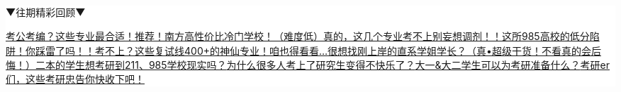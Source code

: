  <p data-pid="R7Paams3">▼往期精彩回顾▼</p><a href="https://link.zhihu.com/?target=http%3A//mp.weixin.qq.com/s%3F__biz%3DMzkxMzI0OTM3MA%3D%3D%26mid%3D2247492099%26idx%3D1%26sn%3D2378e887e0098bdb12b1c8b4178b46f2%26chksm%3Dc1022736f675ae2009b6ccb7ab4de1c0b7197c59ae8b4b8cca0a42bc7b9284872731642e9778%26scene%3D21%23wechat_redirect" data-draft-node="block" data-draft-type="link-card" data-image="https://pic2.zhimg.com/v2-5c35daea0f135aa453c77afa84e3e2c5_180x120.jpg" data-image-width="1080" data-image-height="460" class=" wrap external" target="_blank" rel="nofollow noreferrer">考公考编？这些专业最合适！</a><a href="https://link.zhihu.com/?target=http%3A//mp.weixin.qq.com/s%3F__biz%3DMzkxMzI0OTM3MA%3D%3D%26mid%3D2247492025%26idx%3D1%26sn%3D58f83b737c93c4974925a4061ba7399e%26chksm%3Dc102248cf675ad9a87645c5413b7ae6e94712a36bd04c586aa54c17880c6c0f8e5f6eb9b07d5%26scene%3D21%23wechat_redirect" data-draft-node="block" data-draft-type="link-card" data-image="https://pic3.zhimg.com/v2-43494f110b28f134885172d48b9b5976_180x120.jpg" data-image-width="1080" data-image-height="460" class=" wrap external" target="_blank" rel="nofollow noreferrer">推荐！南方高性价比冷门学校！（难度低）</a><a href="https://link.zhihu.com/?target=http%3A//mp.weixin.qq.com/s%3F__biz%3DMzkxMzI0OTM3MA%3D%3D%26mid%3D2247491919%26idx%3D1%26sn%3D740e7aac8a20c898f4d7376c03e7d283%26chksm%3Dc102247af675ad6c1d6da410fdc7ff19dd0724311f7f7905a97751341094ccf819b7799e1fa3%26scene%3D21%23wechat_redirect" data-draft-node="block" data-draft-type="link-card" data-image="https://pic1.zhimg.com/v2-07dafbe136efe2b2e059e08520bac5f4_180x120.jpg" data-image-width="800" data-image-height="340" class=" wrap external" target="_blank" rel="nofollow noreferrer">真的，这几个专业考不上别妄想调剂！！</a><a href="https://link.zhihu.com/?target=http%3A//mp.weixin.qq.com/s%3F__biz%3DMzkxMzI0OTM3MA%3D%3D%26mid%3D2247489985%26idx%3D1%26sn%3D73a20e1a120e6b5272a0061453c61393%26chksm%3Dc101dcf4f67655e2f8cf07e4d299d4c3515207182095ddee6090212fd11bd581b372706285cd%26scene%3D21%23wechat_redirect" data-draft-node="block" data-draft-type="link-card" data-image="https://pic2.zhimg.com/v2-6d88d5f38859eb41a58fc745d2e6168d_180x120.jpg" data-image-width="828" data-image-height="353" class=" wrap external" target="_blank" rel="nofollow noreferrer">这所985高校的低分陷阱！你踩雷了吗！！</a><a href="https://link.zhihu.com/?target=http%3A//mp.weixin.qq.com/s%3F__biz%3DMzkxMzI0OTM3MA%3D%3D%26mid%3D2247489970%26idx%3D1%26sn%3D4fe7bf0068455d1b8cac45be33a52322%26chksm%3Dc101dc87f67655910451cd4607515477b34db4222c58e9610889c53089d9d196b5e031538eba%26scene%3D21%23wechat_redirect" data-draft-node="block" data-draft-type="link-card" data-image="https://pic3.zhimg.com/v2-5577ab023108d77bf6a208e62663126a_180x120.jpg" data-image-width="1023" data-image-height="436" class=" wrap external" target="_blank" rel="nofollow noreferrer">考不上？这些复试线400+的神仙专业！咱也得看看…</a><a href="https://link.zhihu.com/?target=http%3A//mp.weixin.qq.com/s%3F__biz%3DMzkxMzI0OTM3MA%3D%3D%26mid%3D2247489957%26idx%3D1%26sn%3D7529eba659b03817cd16b0d71e4c36e2%26chksm%3Dc101dc90f67655868af89e74876212b6b0fdc8482fdc09a4fc9fa0b87c6867ed186060fd06c5%26scene%3D21%23wechat_redirect" data-draft-node="block" data-draft-type="link-card" data-image="https://pic1.zhimg.com/v2-1b694527ead177929c58d0864e0d3b94_180x120.jpg" data-image-width="1024" data-image-height="436" class=" wrap external" target="_blank" rel="nofollow noreferrer">很想找刚上岸的直系学姐学长？（真•超级干货！不看真的会后悔！）</a><a href="https://link.zhihu.com/?target=http%3A//mp.weixin.qq.com/s%3F__biz%3DMzkxMzI0OTM3MA%3D%3D%26mid%3D2247489941%26idx%3D1%26sn%3Db800aba33d063f52c27db4090992f4c3%26chksm%3Dc101dca0f67655b63991f6313b6563e2fdb4a830c4e309d01ab59d00ec4e168039be8c3da36e%26scene%3D21%23wechat_redirect" data-draft-node="block" data-draft-type="link-card" data-image="https://pic3.zhimg.com/v2-030e264936f49699ccb49bdc16e93eee_180x120.jpg" data-image-width="1000" data-image-height="426" class=" wrap external" target="_blank" rel="nofollow noreferrer">二本的学生想考研到211、985学校现实吗？</a><a href="https://link.zhihu.com/?target=http%3A//mp.weixin.qq.com/s%3F__biz%3DMzkxMzI0OTM3MA%3D%3D%26mid%3D2247489933%26idx%3D1%26sn%3D93c64716ce410f0e0ef762d351d67683%26chksm%3Dc101dcb8f67655ae7e829fe36f6d122a5a3046777e84ad7e8654e6a87d4bb4efeb46e95a22d1%26scene%3D21%23wechat_redirect" data-draft-node="block" data-draft-type="link-card" data-image="https://pic4.zhimg.com/v2-d21e493fc21c889efb621e8886f17f13_180x120.jpg" data-image-width="1024" data-image-height="435" class=" wrap external" target="_blank" rel="nofollow noreferrer">为什么很多人考上了研究生变得不快乐了？</a><a href="https://link.zhihu.com/?target=http%3A//mp.weixin.qq.com/s%3F__biz%3DMzkxMzI0OTM3MA%3D%3D%26mid%3D2247489924%26idx%3D1%26sn%3Da9a02e31b0941423d705be8001afcfd4%26chksm%3Dc101dcb1f67655a79b79093ea0c6251a256dae4875115b0dd3ef80903fc3aa751eb2b565609b%26scene%3D21%23wechat_redirect" data-draft-node="block" data-draft-type="link-card" data-image="https://pic2.zhimg.com/v2-c2293121ae35f2c328c9faf6ed9f9f55_180x120.jpg" data-image-width="1000" data-image-height="426" class=" wrap external" target="_blank" rel="nofollow noreferrer">大一&amp;大二学生可以为考研准备什么？</a><a href="https://link.zhihu.com/?target=http%3A//mp.weixin.qq.com/s%3F__biz%3DMzkxMzI0OTM3MA%3D%3D%26mid%3D2247489917%26idx%3D1%26sn%3D5674ac4340849ab95333093a99cfa666%26chksm%3Dc101dc48f676555ed47ac517b7b12d5986c1f34f58387fbad8f00200a7c65e9a78fb83ffd762%26scene%3D21%23wechat_redirect" data-draft-node="block" data-draft-type="link-card" data-image="https://pic1.zhimg.com/v2-a466afde3c2cf901ce546a2b0b655c6c_180x120.jpg" data-image-width="1080" data-image-height="460" class=" wrap external" target="_blank" rel="nofollow noreferrer">考研er们，这些考研忠告你快收下吧！</a>